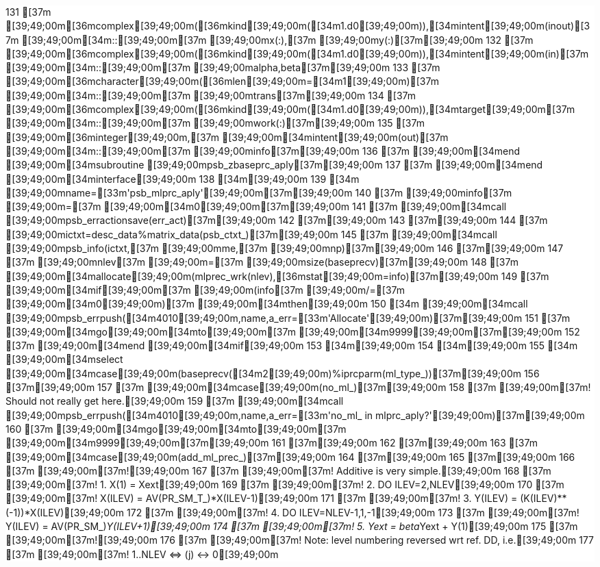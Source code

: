    131	[37m      [39;49;00m[36mcomplex[39;49;00m([36mkind[39;49;00m([34m1.d0[39;49;00m)),[34mintent[39;49;00m(inout)[37m   [39;49;00m[34m::[39;49;00m[37m [39;49;00mx(:),[37m [39;49;00my(:)[37m[39;49;00m
   132	[37m      [39;49;00m[36mcomplex[39;49;00m([36mkind[39;49;00m([34m1.d0[39;49;00m)),[34mintent[39;49;00m(in)[37m      [39;49;00m[34m::[39;49;00m[37m [39;49;00malpha,beta[37m[39;49;00m
   133	[37m      [39;49;00m[36mcharacter[39;49;00m([36mlen[39;49;00m=[34m1[39;49;00m)[37m                    [39;49;00m[34m::[39;49;00m[37m [39;49;00mtrans[37m[39;49;00m
   134	[37m      [39;49;00m[36mcomplex[39;49;00m([36mkind[39;49;00m([34m1.d0[39;49;00m)),[34mtarget[39;49;00m[37m          [39;49;00m[34m::[39;49;00m[37m [39;49;00mwork(:)[37m[39;49;00m
   135	[37m      [39;49;00m[36minteger[39;49;00m,[37m [39;49;00m[34mintent[39;49;00m(out)[37m                [39;49;00m[34m::[39;49;00m[37m [39;49;00minfo[37m[39;49;00m
   136	[37m    [39;49;00m[34mend [39;49;00m[34msubroutine [39;49;00mpsb_zbaseprc_aply[37m[39;49;00m
   137	[37m  [39;49;00m[34mend [39;49;00m[34minterface[39;49;00m
   138	[34m[39;49;00m
   139	[34m  [39;49;00mname=[33m'psb_mlprc_aply'[39;49;00m[37m[39;49;00m
   140	[37m  [39;49;00minfo[37m [39;49;00m=[37m [39;49;00m[34m0[39;49;00m[37m[39;49;00m
   141	[37m  [39;49;00m[34mcall [39;49;00mpsb_erractionsave(err_act)[37m[39;49;00m
   142	[37m[39;49;00m
   143	[37m[39;49;00m
   144	[37m  [39;49;00mictxt=desc_data%matrix_data(psb_ctxt_)[37m[39;49;00m
   145	[37m  [39;49;00m[34mcall [39;49;00mpsb_info(ictxt,[37m [39;49;00mme,[37m [39;49;00mnp)[37m[39;49;00m
   146	[37m[39;49;00m
   147	[37m  [39;49;00mnlev[37m [39;49;00m=[37m [39;49;00msize(baseprecv)[37m[39;49;00m
   148	[37m  [39;49;00m[34mallocate[39;49;00m(mlprec_wrk(nlev),[36mstat[39;49;00m=info)[37m[39;49;00m
   149	[37m  [39;49;00m[34mif[39;49;00m[37m [39;49;00m(info[37m [39;49;00m/=[37m [39;49;00m[34m0[39;49;00m)[37m [39;49;00m[34mthen[39;49;00m
   150	[34m    [39;49;00m[34mcall [39;49;00mpsb_errpush([34m4010[39;49;00m,name,a_err=[33m'Allocate'[39;49;00m)[37m[39;49;00m
   151	[37m    [39;49;00m[34mgo[39;49;00m[34mto[39;49;00m[37m [39;49;00m[34m9999[39;49;00m[37m[39;49;00m
   152	[37m  [39;49;00m[34mend [39;49;00m[34mif[39;49;00m
   153	[34m[39;49;00m
   154	[34m[39;49;00m
   155	[34m  [39;49;00m[34mselect [39;49;00m[34mcase[39;49;00m(baseprecv([34m2[39;49;00m)%iprcparm(ml_type_))[37m[39;49;00m
   156	[37m[39;49;00m
   157	[37m  [39;49;00m[34mcase[39;49;00m(no_ml_)[37m[39;49;00m
   158	[37m    [39;49;00m[37m! Should not really get here.[39;49;00m
   159	[37m    [39;49;00m[34mcall [39;49;00mpsb_errpush([34m4010[39;49;00m,name,a_err=[33m'no_ml_ in mlprc_aply?'[39;49;00m)[37m[39;49;00m
   160	[37m    [39;49;00m[34mgo[39;49;00m[34mto[39;49;00m[37m [39;49;00m[34m9999[39;49;00m[37m[39;49;00m
   161	[37m[39;49;00m
   162	[37m[39;49;00m
   163	[37m  [39;49;00m[34mcase[39;49;00m(add_ml_prec_)[37m[39;49;00m
   164	[37m[39;49;00m
   165	[37m[39;49;00m
   166	[37m    [39;49;00m[37m![39;49;00m
   167	[37m    [39;49;00m[37m!    Additive is very simple.[39;49;00m
   168	[37m    [39;49;00m[37m!    1.  X(1) = Xext[39;49;00m
   169	[37m    [39;49;00m[37m!    2.  DO ILEV=2,NLEV[39;49;00m
   170	[37m    [39;49;00m[37m!           X(ILEV) = AV(PR_SM_T_)*X(ILEV-1)[39;49;00m
   171	[37m    [39;49;00m[37m!    3.  Y(ILEV) = (K(ILEV)**(-1))*X(ILEV)[39;49;00m
   172	[37m    [39;49;00m[37m!    4.  DO  ILEV=NLEV-1,1,-1[39;49;00m
   173	[37m    [39;49;00m[37m!           Y(ILEV) = AV(PR_SM_)*Y(ILEV+1)[39;49;00m
   174	[37m    [39;49;00m[37m!    5.  Yext    = beta*Yext + Y(1)[39;49;00m
   175	[37m    [39;49;00m[37m![39;49;00m
   176	[37m    [39;49;00m[37m!    Note: level numbering reversed wrt ref. DD, i.e.[39;49;00m
   177	[37m    [39;49;00m[37m!         1..NLEV <=>  (j) <-> 0[39;49;00m